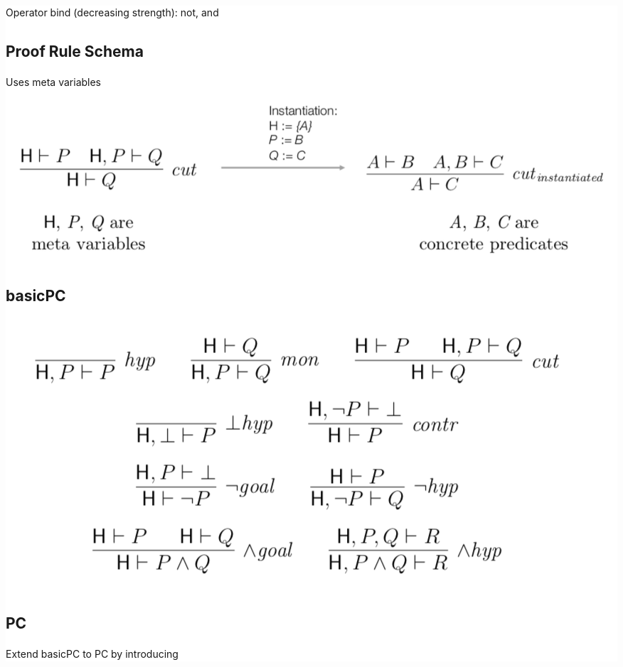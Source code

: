 Operator bind (decreasing strength): not, and

## Proof Rule Schema

Uses meta variables

![image-20190111093915991](Bilder/image-20190111093915991.png)

## basicPC

![image-20190111094047815](Bilder/image-20190111094047815.png)

## PC

Extend basicPC to PC by introducing
